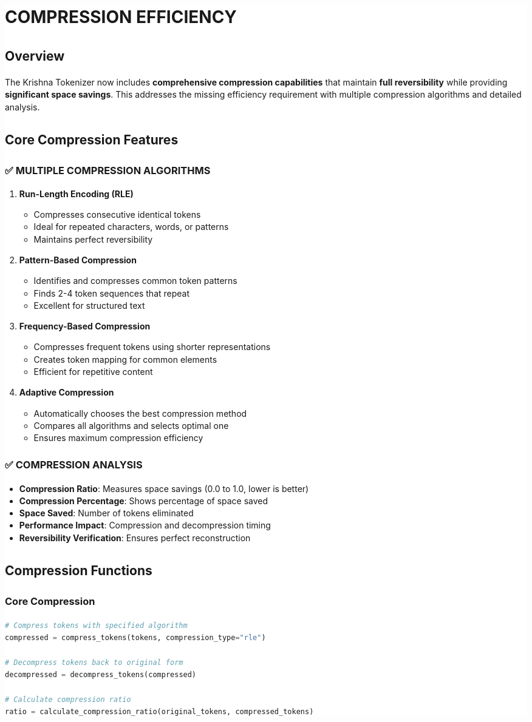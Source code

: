 # COMPRESSION EFFICIENCY

## Overview

The Krishna Tokenizer now includes **comprehensive compression capabilities** that maintain **full reversibility** while providing **significant space savings**. This addresses the missing efficiency requirement with multiple compression algorithms and detailed analysis.

## Core Compression Features

### ✅ **MULTIPLE COMPRESSION ALGORITHMS**

1. **Run-Length Encoding (RLE)**
   - Compresses consecutive identical tokens
   - Ideal for repeated characters, words, or patterns
   - Maintains perfect reversibility

2. **Pattern-Based Compression**
   - Identifies and compresses common token patterns
   - Finds 2-4 token sequences that repeat
   - Excellent for structured text

3. **Frequency-Based Compression**
   - Compresses frequent tokens using shorter representations
   - Creates token mapping for common elements
   - Efficient for repetitive content

4. **Adaptive Compression**
   - Automatically chooses the best compression method
   - Compares all algorithms and selects optimal one
   - Ensures maximum compression efficiency

### ✅ **COMPRESSION ANALYSIS**

- **Compression Ratio**: Measures space savings (0.0 to 1.0, lower is better)
- **Compression Percentage**: Shows percentage of space saved
- **Space Saved**: Number of tokens eliminated
- **Performance Impact**: Compression and decompression timing
- **Reversibility Verification**: Ensures perfect reconstruction

## Compression Functions

### Core Compression
```python
# Compress tokens with specified algorithm
compressed = compress_tokens(tokens, compression_type="rle")

# Decompress tokens back to original form
decompressed = decompress_tokens(compressed)

# Calculate compression ratio
ratio = calculate_compression_ratio(original_tokens, compressed_tokens)
```
